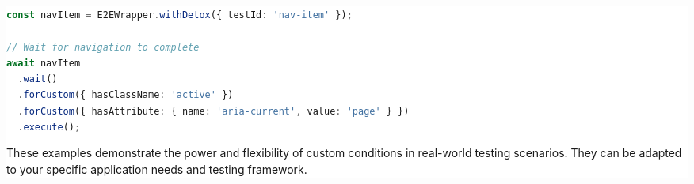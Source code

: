 ```typescript
const navItem = E2EWrapper.withDetox({ testId: 'nav-item' });

// Wait for navigation to complete
await navItem
  .wait()
  .forCustom({ hasClassName: 'active' })
  .forCustom({ hasAttribute: { name: 'aria-current', value: 'page' } })
  .execute();
```

These examples demonstrate the power and flexibility of custom conditions in real-world testing scenarios. They can be adapted to your specific application needs and testing framework. 